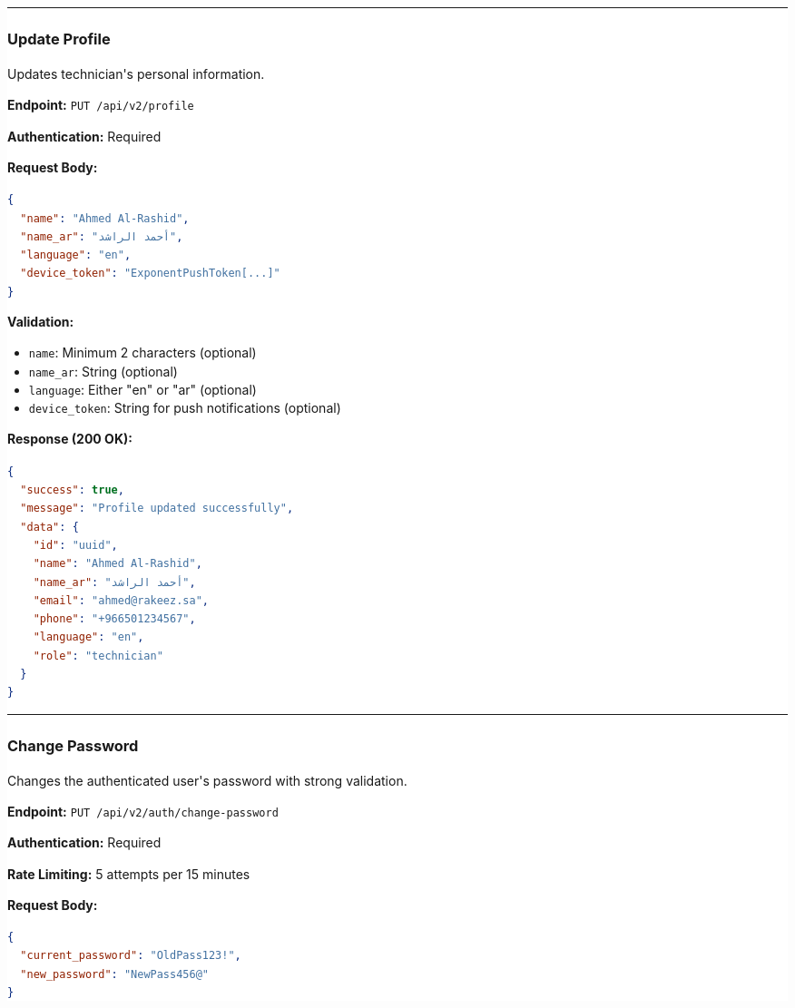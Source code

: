 
---

### Update Profile
Updates technician's personal information.

**Endpoint:** `PUT /api/v2/profile`

**Authentication:** Required

**Request Body:**
```json
{
  "name": "Ahmed Al-Rashid",
  "name_ar": "أحمد الراشد",
  "language": "en",
  "device_token": "ExponentPushToken[...]"
}
```

**Validation:**
- `name`: Minimum 2 characters (optional)
- `name_ar`: String (optional)
- `language`: Either "en" or "ar" (optional)
- `device_token`: String for push notifications (optional)

**Response (200 OK):**
```json
{
  "success": true,
  "message": "Profile updated successfully",
  "data": {
    "id": "uuid",
    "name": "Ahmed Al-Rashid",
    "name_ar": "أحمد الراشد",
    "email": "ahmed@rakeez.sa",
    "phone": "+966501234567",
    "language": "en",
    "role": "technician"
  }
}
```

---

### Change Password
Changes the authenticated user's password with strong validation.

**Endpoint:** `PUT /api/v2/auth/change-password`

**Authentication:** Required

**Rate Limiting:** 5 attempts per 15 minutes

**Request Body:**
```json
{
  "current_password": "OldPass123!",
  "new_password": "NewPass456@"
}
```
